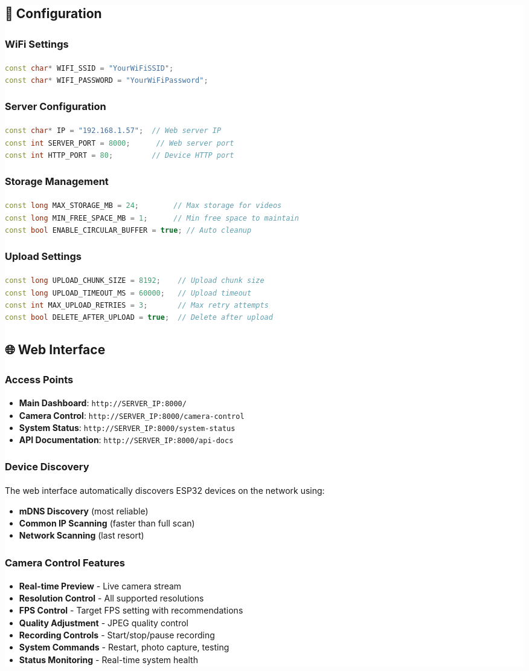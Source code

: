 ## 🔧 Configuration

### WiFi Settings
```cpp
const char* WIFI_SSID = "YourWiFiSSID";
const char* WIFI_PASSWORD = "YourWiFiPassword";
```

### Server Configuration
```cpp
const char* IP = "192.168.1.57";  // Web server IP
const int SERVER_PORT = 8000;      // Web server port
const int HTTP_PORT = 80;         // Device HTTP port
```

### Storage Management
```cpp
const long MAX_STORAGE_MB = 24;        // Max storage for videos
const long MIN_FREE_SPACE_MB = 1;      // Min free space to maintain
const bool ENABLE_CIRCULAR_BUFFER = true; // Auto cleanup
```

### Upload Settings
```cpp
const long UPLOAD_CHUNK_SIZE = 8192;    // Upload chunk size
const long UPLOAD_TIMEOUT_MS = 60000;   // Upload timeout
const int MAX_UPLOAD_RETRIES = 3;       // Max retry attempts
const bool DELETE_AFTER_UPLOAD = true;  // Delete after upload
```

## 🌐 Web Interface

### Access Points
- **Main Dashboard**: `http://SERVER_IP:8000/`
- **Camera Control**: `http://SERVER_IP:8000/camera-control`
- **System Status**: `http://SERVER_IP:8000/system-status`
- **API Documentation**: `http://SERVER_IP:8000/api-docs`

### Device Discovery
The web interface automatically discovers ESP32 devices on the network using:
- **mDNS Discovery** (most reliable)
- **Common IP Scanning** (faster than full scan)
- **Network Scanning** (last resort)

### Camera Control Features
- **Real-time Preview** - Live camera stream
- **Resolution Control** - All supported resolutions
- **FPS Control** - Target FPS setting with recommendations
- **Quality Adjustment** - JPEG quality control
- **Recording Controls** - Start/stop/pause recording
- **System Commands** - Restart, photo capture, testing
- **Status Monitoring** - Real-time system health
